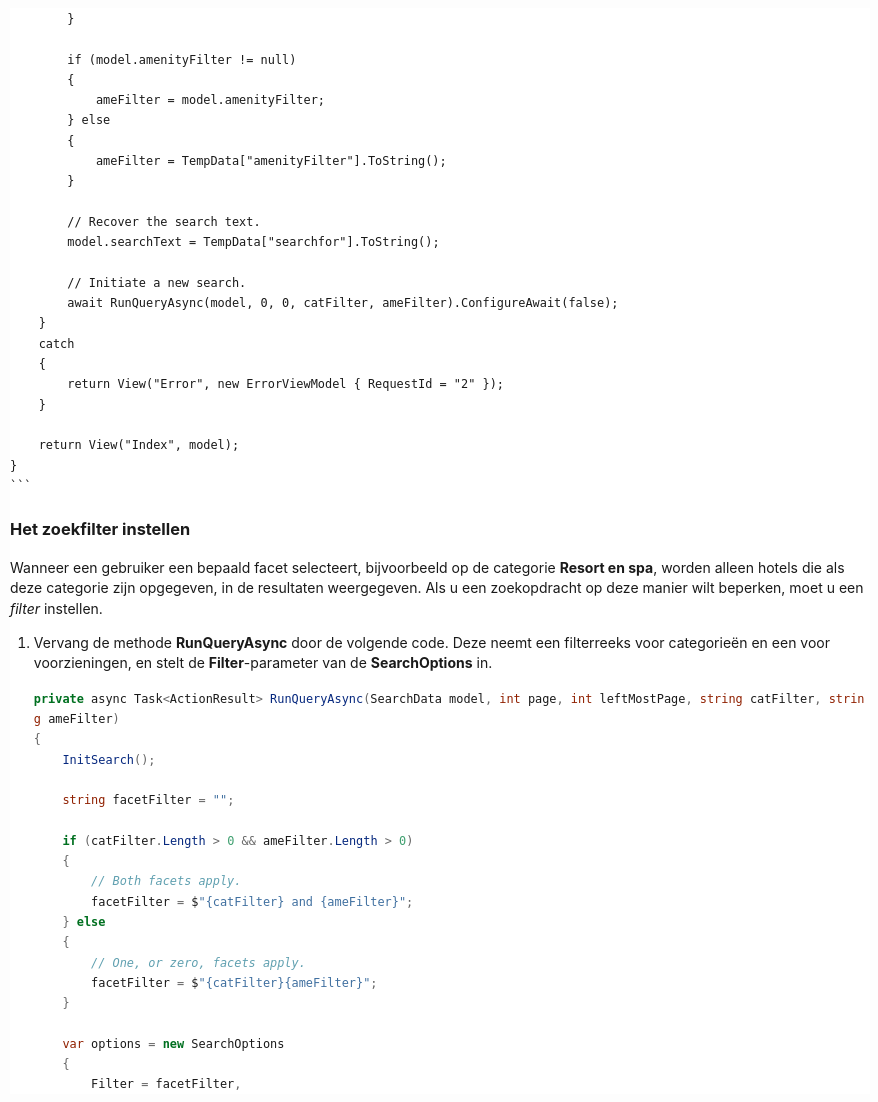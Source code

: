             }

            if (model.amenityFilter != null)
            {
                ameFilter = model.amenityFilter;
            } else
            {
                ameFilter = TempData["amenityFilter"].ToString();
            }

            // Recover the search text.
            model.searchText = TempData["searchfor"].ToString();

            // Initiate a new search.
            await RunQueryAsync(model, 0, 0, catFilter, ameFilter).ConfigureAwait(false);
        }
        catch
        {
            return View("Error", new ErrorViewModel { RequestId = "2" });
        }

        return View("Index", model);
    }
    ```

### <a name="set-up-the-search-filter"></a>Het zoekfilter instellen

Wanneer een gebruiker een bepaald facet selecteert, bijvoorbeeld op de categorie **Resort en spa**, worden alleen hotels die als deze categorie zijn opgegeven, in de resultaten weergegeven. Als u een zoekopdracht op deze manier wilt beperken, moet u een _filter_ instellen.

1. Vervang de methode **RunQueryAsync** door de volgende code. Deze neemt een filterreeks voor categorieën en een voor voorzieningen, en stelt de **Filter**-parameter van de **SearchOptions** in.

    ```cs
    private async Task<ActionResult> RunQueryAsync(SearchData model, int page, int leftMostPage, string catFilter, string ameFilter)
    {
        InitSearch();

        string facetFilter = "";

        if (catFilter.Length > 0 && ameFilter.Length > 0)
        {
            // Both facets apply.
            facetFilter = $"{catFilter} and {ameFilter}"; 
        } else
        {
            // One, or zero, facets apply.
            facetFilter = $"{catFilter}{ameFilter}";
        }

        var options = new SearchOptions
        {
            Filter = facetFilter,
